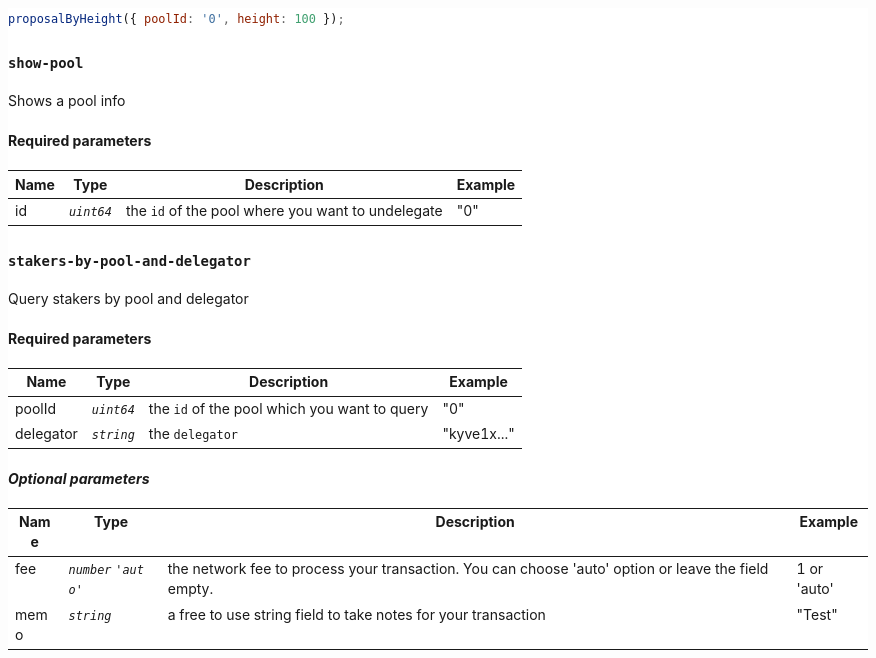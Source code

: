 ```js
proposalByHeight({ poolId: '0', height: 100 });
```

</template>
</CodeSwitcher>

### `show-pool`

Shows a pool info

#### Required parameters

| Name | Type       | Description                                       | Example |
| ---- | ---------- | ------------------------------------------------- | ------- |
| id   | _`uint64`_ | the `id` of the pool where you want to undelegate | "0"     |

<CodeSwitcher :languages="{cli:'CLI',sdk:'Node.js'}">
<template v-slot:cli>

```shell
kyved query registry show-pool [id]
```

</template>
<template v-slot:sdk>

```js
showPool({ id: '0' });
```

</template>
</CodeSwitcher>

### `stakers-by-pool-and-delegator`

Query stakers by pool and delegator

#### Required parameters

| Name      | Type       | Description                                  | Example     |
| --------- | ---------- | -------------------------------------------- | ----------- |
| poolId    | _`uint64`_ | the `id` of the pool which you want to query | "0"         |
| delegator | _`string`_ | the `delegator`                              | "kyve1x..." |

#### _Optional parameters_

| Name | Type                  | Description                                                                                         | Example     |
| ---- | --------------------- | --------------------------------------------------------------------------------------------------- | ----------- |
| fee  | _`number`_ _`'auto'`_ | the network fee to process your transaction. You can choose 'auto' option or leave the field empty. | 1 or 'auto' |
| memo | _`string`_            | a free to use string field to take notes for your transaction                                       | "Test"      |

<CodeSwitcher :languages="{cli:'CLI',sdk:'Node.js'}">
<template v-slot:cli>
